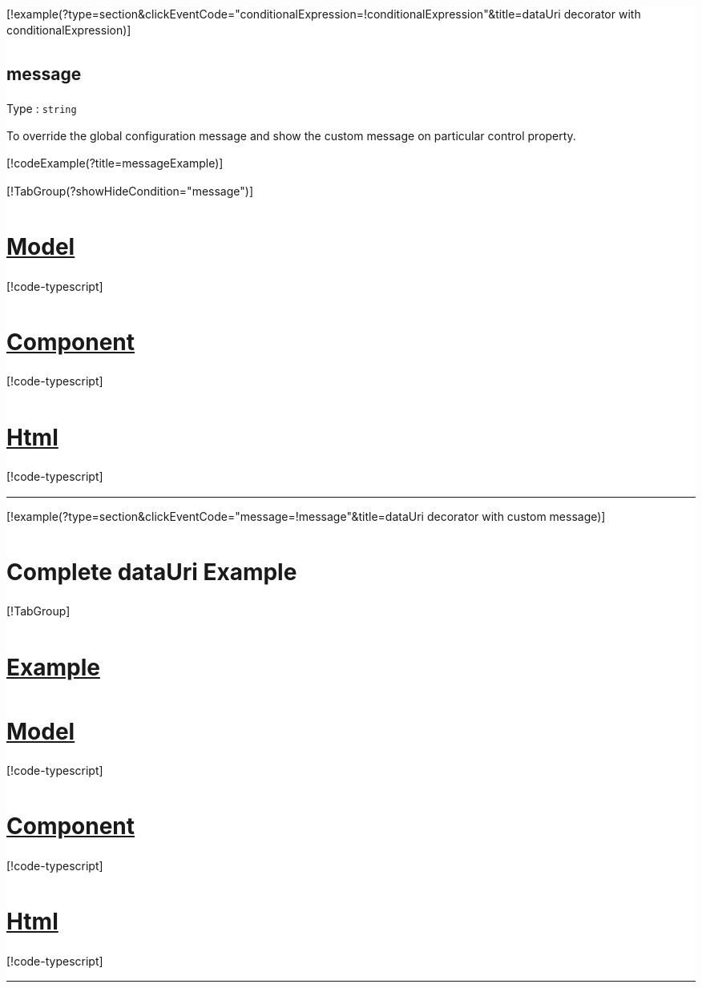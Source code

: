 [!example(?type=section&clickEventCode="conditionalExpression=!conditionalExpression"&title=dataUri decorator with conditionalExpression)]
<app-dataUri-conditionalExpression></app-dataUri-conditionalExpression>

## message 
Type :  `string` 

To override the global configuration message and show the custom message on particular control property.

[!codeExample(?title=messageExample)]

[!TabGroup(?showHideCondition="message")]
# [Model](#tab\messageModel)
[!code-typescript[](\assets\examples\reactive-form-validators\decorators\dataUri\message\user.model.ts)]
# [Component](#tab\messageComponent)
[!code-typescript[](\assets\examples\reactive-form-validators\decorators\dataUri\message\data-uri-message.component.ts)]
# [Html](#tab\messageHtml)
[!code-typescript[](\assets\examples\reactive-form-validators\decorators\dataUri\message\data-uri-message.component.html)]
***

[!example(?type=section&clickEventCode="message=!message"&title=dataUri decorator with custom message)]
<app-dataUri-message></app-dataUri-message>

# Complete dataUri Example
[!TabGroup]
# [Example](#tab\completeexample)
<app-dataUri-complete></app-dataUri-complete>
# [Model](#tab\completemodel)
[!code-typescript[](\assets\examples\reactive-form-validators\decorators\dataUri\complete\user.model.ts)]
# [Component](#tab\completecomponent)
[!code-typescript[](\assets\examples\reactive-form-validators\decorators\dataUri\complete\data-uri-complete.component.ts)]
# [Html](#tab\completehtml)
[!code-typescript[](\assets\examples\reactive-form-validators\decorators\dataUri\complete\data-uri-complete.component.html)]
***
